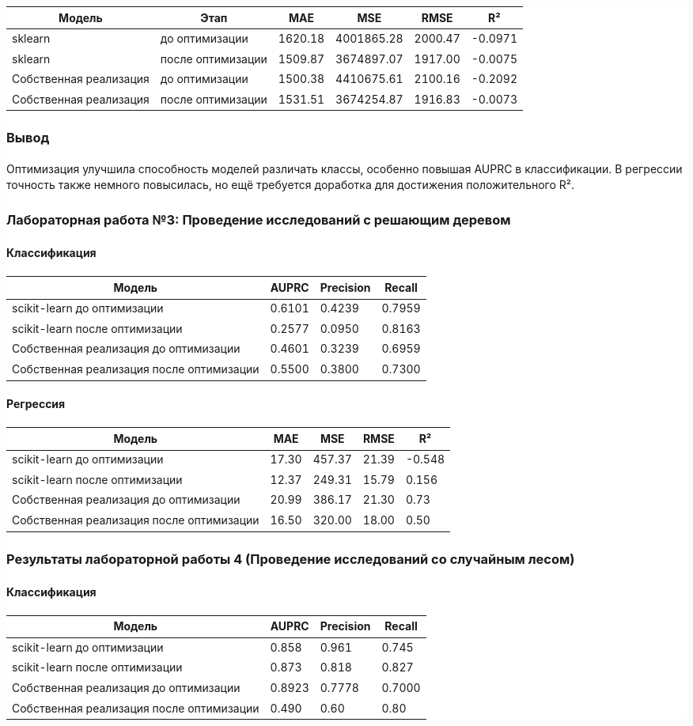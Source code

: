 | Модель                 | Этап             | MAE       | MSE            | RMSE      | R²        |
|------------------------|------------------|-----------|----------------|-----------|-----------|
| sklearn                | до оптимизации   | 1620.18   | 4001865.28     | 2000.47   | -0.0971   |
| sklearn                | после оптимизации| 1509.87   | 3674897.07     | 1917.00   | -0.0075   |
| Собственная реализация | до оптимизации   | 1500.38   | 4410675.61     | 2100.16   | -0.2092   |
| Собственная реализация | после оптимизации| 1531.51   | 3674254.87     | 1916.83   | -0.0073   |

### Вывод

Оптимизация улучшила способность моделей различать классы, особенно повышая AUPRC в классификации. В регрессии точность также немного повысилась, но ещё требуется доработка для достижения положительного R².


### Лабораторная работа №3: Проведение исследований с решающим деревом

#### Классификация

| Модель                      | AUPRC | Precision | Recall  |
|-----------------------------|-------|----------|--------|
| scikit-learn до оптимизации | 0.6101 | 0.4239  | 0.7959 |
| scikit-learn после оптимизации | 0.2577 | 0.0950  | 0.8163 |
| Собственная реализация до оптимизации | 0.4601 | 0.3239  | 0.6959 |
| Собственная реализация после оптимизации | 0.5500 | 0.3800  | 0.7300 |

#### Регрессия

| Модель                      | MAE    | MSE       | RMSE    | R²      |
|-----------------------------|--------|-----------|---------|---------|
| scikit-learn до оптимизации | 17.30  | 457.37    | 21.39   | -0.548  |
| scikit-learn после оптимизации | 12.37  | 249.31    | 15.79   | 0.156   |
| Собственная реализация до оптимизации | 20.99  | 386.17    | 21.30   | 0.73    |
| Собственная реализация после оптимизации | 16.50  | 320.00    | 18.00   | 0.50    |

### Результаты лабораторной работы 4 (Проведение исследований со случайным лесом)

#### Классификация

| Модель                      | AUPRC |  Precision | Recall |
|-----------------------------|-------|-----------|--------|
| scikit-learn до оптимизации | 0.858 | 0.961     | 0.745  |
| scikit-learn после оптимизации | 0.873 |0.818   | 0.827
| Собственная реализация до оптимизации | 0.8923 | 0.7778     | 0.7000  |
| Собственная реализация после оптимизации | 0.490 | 0.60      | 0.80   |
